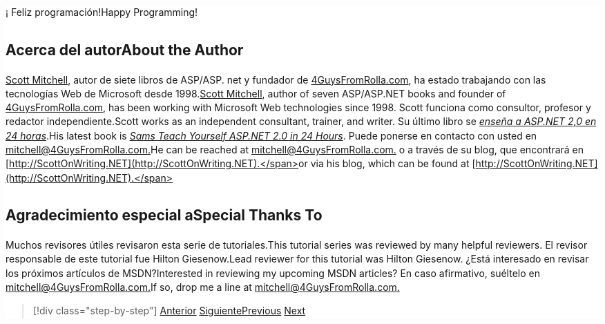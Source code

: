 <span data-ttu-id="cd9d9-198">¡ Feliz programación!</span><span class="sxs-lookup"><span data-stu-id="cd9d9-198">Happy Programming!</span></span>

## <a name="about-the-author"></a><span data-ttu-id="cd9d9-199">Acerca del autor</span><span class="sxs-lookup"><span data-stu-id="cd9d9-199">About the Author</span></span>

<span data-ttu-id="cd9d9-200">[Scott Mitchell](http://www.4guysfromrolla.com/ScottMitchell.shtml), autor de siete libros de ASP/ASP. net y fundador de [4GuysFromRolla.com](http://www.4guysfromrolla.com), ha estado trabajando con las tecnologías Web de Microsoft desde 1998.</span><span class="sxs-lookup"><span data-stu-id="cd9d9-200">[Scott Mitchell](http://www.4guysfromrolla.com/ScottMitchell.shtml), author of seven ASP/ASP.NET books and founder of [4GuysFromRolla.com](http://www.4guysfromrolla.com), has been working with Microsoft Web technologies since 1998.</span></span> <span data-ttu-id="cd9d9-201">Scott funciona como consultor, profesor y redactor independiente.</span><span class="sxs-lookup"><span data-stu-id="cd9d9-201">Scott works as an independent consultant, trainer, and writer.</span></span> <span data-ttu-id="cd9d9-202">Su último libro se [*enseña a ASP.NET 2,0 en 24 horas*](https://www.amazon.com/exec/obidos/ASIN/0672327384/4guysfromrollaco).</span><span class="sxs-lookup"><span data-stu-id="cd9d9-202">His latest book is [*Sams Teach Yourself ASP.NET 2.0 in 24 Hours*](https://www.amazon.com/exec/obidos/ASIN/0672327384/4guysfromrollaco).</span></span> <span data-ttu-id="cd9d9-203">Puede ponerse en contacto con usted en [mitchell@4GuysFromRolla.com.](mailto:mitchell@4GuysFromRolla.com)</span><span class="sxs-lookup"><span data-stu-id="cd9d9-203">He can be reached at [mitchell@4GuysFromRolla.com.](mailto:mitchell@4GuysFromRolla.com)</span></span> <span data-ttu-id="cd9d9-204">o a través de su blog, que encontrará en [http://ScottOnWriting.NET](http://ScottOnWriting.NET).</span><span class="sxs-lookup"><span data-stu-id="cd9d9-204">or via his blog, which can be found at [http://ScottOnWriting.NET](http://ScottOnWriting.NET).</span></span>

## <a name="special-thanks-to"></a><span data-ttu-id="cd9d9-205">Agradecimiento especial a</span><span class="sxs-lookup"><span data-stu-id="cd9d9-205">Special Thanks To</span></span>

<span data-ttu-id="cd9d9-206">Muchos revisores útiles revisaron esta serie de tutoriales.</span><span class="sxs-lookup"><span data-stu-id="cd9d9-206">This tutorial series was reviewed by many helpful reviewers.</span></span> <span data-ttu-id="cd9d9-207">El revisor responsable de este tutorial fue Hilton Giesenow.</span><span class="sxs-lookup"><span data-stu-id="cd9d9-207">Lead reviewer for this tutorial was Hilton Giesenow.</span></span> <span data-ttu-id="cd9d9-208">¿Está interesado en revisar los próximos artículos de MSDN?</span><span class="sxs-lookup"><span data-stu-id="cd9d9-208">Interested in reviewing my upcoming MSDN articles?</span></span> <span data-ttu-id="cd9d9-209">En caso afirmativo, suéltelo en [mitchell@4GuysFromRolla.com.](mailto:mitchell@4GuysFromRolla.com)</span><span class="sxs-lookup"><span data-stu-id="cd9d9-209">If so, drop me a line at [mitchell@4GuysFromRolla.com.](mailto:mitchell@4GuysFromRolla.com)</span></span>

> [!div class="step-by-step"]
> <span data-ttu-id="cd9d9-210">[Anterior](displaying-data-with-the-objectdatasource-vb.md)
> [Siguiente](programmatically-setting-the-objectdatasource-s-parameter-values-vb.md)</span><span class="sxs-lookup"><span data-stu-id="cd9d9-210">[Previous](displaying-data-with-the-objectdatasource-vb.md)
[Next](programmatically-setting-the-objectdatasource-s-parameter-values-vb.md)</span></span>
